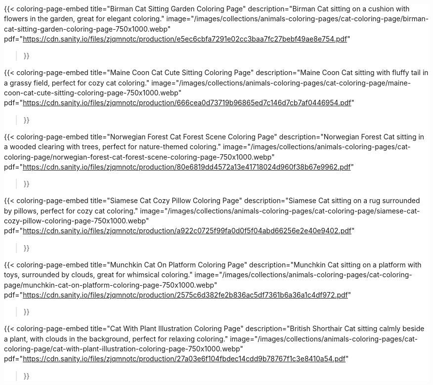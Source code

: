 
{{< coloring-page-embed
  title="Birman Cat Sitting Garden Coloring Page"
  description="Birman Cat sitting on a cushion with flowers in the garden, great for elegant coloring."
  image="/images/collections/animals-coloring-pages/cat-coloring-page/birman-cat-sitting-garden-coloring-page-750x1000.webp"
  pdf="https://cdn.sanity.io/files/zjqmnotc/production/e5ec6cbfa7291e02cc3baa7fc27bebf49ae8e754.pdf"
>}}


{{< coloring-page-embed
  title="Maine Coon Cat Cute Sitting Coloring Page"
  description="Maine Coon Cat sitting with fluffy tail in a grassy field, perfect for cozy cat coloring."
  image="/images/collections/animals-coloring-pages/cat-coloring-page/maine-coon-cat-cute-sitting-coloring-page-750x1000.webp"
  pdf="https://cdn.sanity.io/files/zjqmnotc/production/666cea0d73719b96865ed7c146d7cb7af0446954.pdf"
>}}


{{< coloring-page-embed
  title="Norwegian Forest Cat Forest Scene Coloring Page"
  description="Norwegian Forest Cat sitting in a wooded clearing with trees, perfect for nature-themed coloring."
  image="/images/collections/animals-coloring-pages/cat-coloring-page/norwegian-forest-cat-forest-scene-coloring-page-750x1000.webp"
  pdf="https://cdn.sanity.io/files/zjqmnotc/production/80e6819dd4572a13e41718024d960f38b67e9962.pdf"
>}}


{{< coloring-page-embed
  title="Siamese Cat Cozy Pillow Coloring Page"
  description="Siamese Cat sitting on a rug surrounded by pillows, perfect for cozy cat coloring."
  image="/images/collections/animals-coloring-pages/cat-coloring-page/siamese-cat-cozy-pillow-coloring-page-750x1000.webp"
  pdf="https://cdn.sanity.io/files/zjqmnotc/production/a922c0725f99fa0d0f5f04abd66256e2e40e9402.pdf"
>}}


{{< coloring-page-embed
  title="Munchkin Cat On Platform Coloring Page"
  description="Munchkin Cat sitting on a platform with toys, surrounded by clouds, great for whimsical coloring."
  image="/images/collections/animals-coloring-pages/cat-coloring-page/munchkin-cat-on-platform-coloring-page-750x1000.webp"
  pdf="https://cdn.sanity.io/files/zjqmnotc/production/2575c6d382fe2b836ac5df7361b6a36a1c4df972.pdf"
>}}


{{< coloring-page-embed
  title="Cat With Plant Illustration Coloring Page"
  description="British Shorthair Cat sitting calmly beside a plant, with clouds in the background, perfect for relaxing coloring."
  image="/images/collections/animals-coloring-pages/cat-coloring-page/cat-with-plant-illustration-coloring-page-750x1000.webp"
  pdf="https://cdn.sanity.io/files/zjqmnotc/production/27a03e6f104fbdec14cdd9b78767f1c3e8410a54.pdf"
>}}
